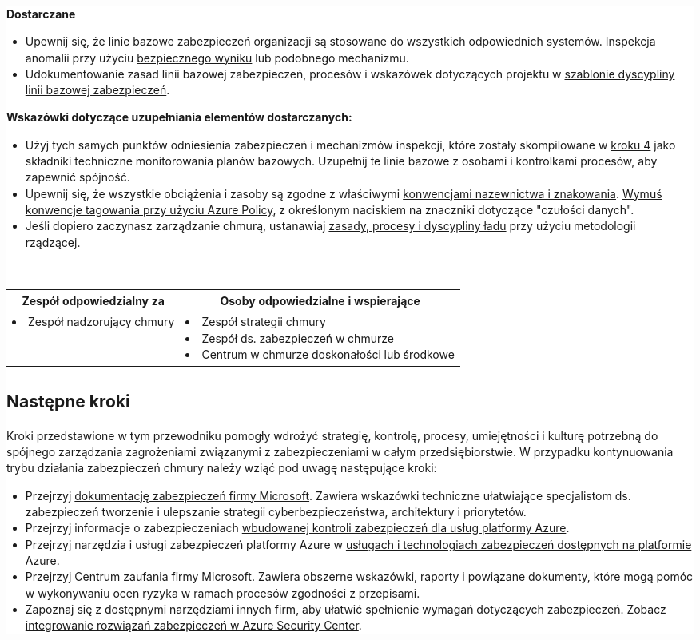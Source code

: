 **Dostarczane**

- Upewnij się, że linie bazowe zabezpieczeń organizacji są stosowane do wszystkich odpowiednich systemów. Inspekcja anomalii przy użyciu [bezpiecznego wyniku](https://docs.microsoft.com/azure/security-center/secure-score-security-controls) lub podobnego mechanizmu.
- Udokumentowanie zasad linii bazowej zabezpieczeń, procesów i wskazówek dotyczących projektu w [szablonie dyscypliny linii bazowej zabezpieczeń](../govern/security-baseline/template.md).

**Wskazówki dotyczące uzupełniania elementów dostarczanych:**

- Użyj tych samych punktów odniesienia zabezpieczeń i mechanizmów inspekcji, które zostały skompilowane w [kroku 4](#step-4-secure-new-workloads) jako składniki techniczne monitorowania planów bazowych. Uzupełnij te linie bazowe z osobami i kontrolkami procesów, aby zapewnić spójność.
- Upewnij się, że wszystkie obciążenia i zasoby są zgodne z właściwymi [konwencjami nazewnictwa i znakowania](../ready/azure-best-practices/naming-and-tagging.md). [Wymuś konwencje tagowania przy użyciu Azure Policy](https://docs.microsoft.com/azure/governance/policy/tutorials/govern-tags), z określonym naciskiem na znaczniki dotyczące "czułości danych".
- Jeśli dopiero zaczynasz zarządzanie chmurą, ustanawiaj [zasady, procesy i dyscypliny ładu](../govern/index.md) przy użyciu metodologii rządzącej.


<br>

| Zespół odpowiedzialny za | Osoby odpowiedzialne i wspierające |
| --- | --- |
| <li> Zespół nadzorujący chmury | <li> Zespół strategii chmury <li> Zespół ds. zabezpieczeń w chmurze <li> Centrum w chmurze doskonałości lub środkowe |

## <a name="next-steps"></a>Następne kroki

Kroki przedstawione w tym przewodniku pomogły wdrożyć strategię, kontrolę, procesy, umiejętności i kulturę potrzebną do spójnego zarządzania zagrożeniami związanymi z zabezpieczeniami w całym przedsiębiorstwie.
W przypadku kontynuowania trybu działania zabezpieczeń chmury należy wziąć pod uwagę następujące kroki:

- Przejrzyj [dokumentację zabezpieczeń firmy Microsoft](https://docs.microsoft.com/security). Zawiera wskazówki techniczne ułatwiające specjalistom ds. zabezpieczeń tworzenie i ulepszanie strategii cyberbezpieczeństwa, architektury i priorytetów.
- Przejrzyj informacje o zabezpieczeniach [wbudowanej kontroli zabezpieczeń dla usług platformy Azure](https://docs.microsoft.com/azure/security/fundamentals/security-controls).
- Przejrzyj narzędzia i usługi zabezpieczeń platformy Azure w [usługach i technologiach zabezpieczeń dostępnych na platformie Azure](https://docs.microsoft.com/azure/security/azure-security-services-technologies).
- Przejrzyj [Centrum zaufania firmy Microsoft](https://www.microsoft.com/trustcenter/guidance/risk-assessment). Zawiera obszerne wskazówki, raporty i powiązane dokumenty, które mogą pomóc w wykonywaniu ocen ryzyka w ramach procesów zgodności z przepisami.
- Zapoznaj się z dostępnymi narzędziami innych firm, aby ułatwić spełnienie wymagań dotyczących zabezpieczeń. Zobacz [integrowanie rozwiązań zabezpieczeń w Azure Security Center](https://docs.microsoft.com/azure/security-center/security-center-partner-integration).

